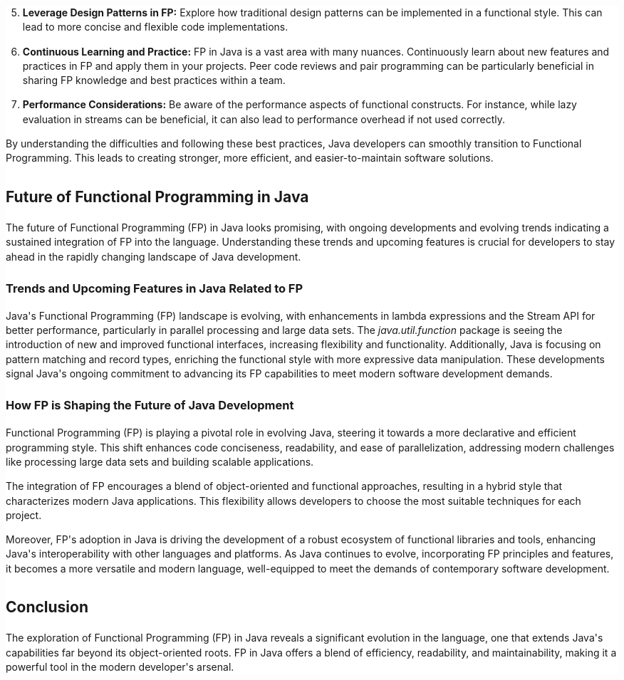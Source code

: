 5. **Leverage Design Patterns in FP:** Explore how traditional design patterns can be implemented in a functional style. This can lead to more concise and flexible code implementations.

6. **Continuous Learning and Practice:** FP in Java is a vast area with many nuances. Continuously learn about new features and practices in FP and apply them in your projects. Peer code reviews and pair programming can be particularly beneficial in sharing FP knowledge and best practices within a team.

7. **Performance Considerations:** Be aware of the performance aspects of functional constructs. For instance, while lazy evaluation in streams can be beneficial, it can also lead to performance overhead if not used correctly.

By understanding the difficulties and following these best practices, Java developers can smoothly transition to Functional Programming. This leads to creating stronger, more efficient, and easier-to-maintain software solutions.

## Future of Functional Programming in Java

The future of Functional Programming (FP) in Java looks promising, with ongoing developments and evolving trends indicating a sustained integration of FP into the language. Understanding these trends and upcoming features is crucial for developers to stay ahead in the rapidly changing landscape of Java development.

### Trends and Upcoming Features in Java Related to FP

Java's Functional Programming (FP) landscape is evolving, with enhancements in lambda expressions and the Stream API for better performance, particularly in parallel processing and large data sets. The _java.util.function_ package is seeing the introduction of new and improved functional interfaces, increasing flexibility and functionality. Additionally, Java is focusing on pattern matching and record types, enriching the functional style with more expressive data manipulation. These developments signal Java's ongoing commitment to advancing its FP capabilities to meet modern software development demands.

### How FP is Shaping the Future of Java Development

Functional Programming (FP) is playing a pivotal role in evolving Java, steering it towards a more declarative and efficient programming style. This shift enhances code conciseness, readability, and ease of parallelization, addressing modern challenges like processing large data sets and building scalable applications.

The integration of FP encourages a blend of object-oriented and functional approaches, resulting in a hybrid style that characterizes modern Java applications. This flexibility allows developers to choose the most suitable techniques for each project.

Moreover, FP's adoption in Java is driving the development of a robust ecosystem of functional libraries and tools, enhancing Java's interoperability with other languages and platforms. As Java continues to evolve, incorporating FP principles and features, it becomes a more versatile and modern language, well-equipped to meet the demands of contemporary software development.

## Conclusion

The exploration of Functional Programming (FP) in Java reveals a significant evolution in the language, one that extends Java's capabilities far beyond its object-oriented roots. FP in Java offers a blend of efficiency, readability, and maintainability, making it a powerful tool in the modern developer's arsenal.
